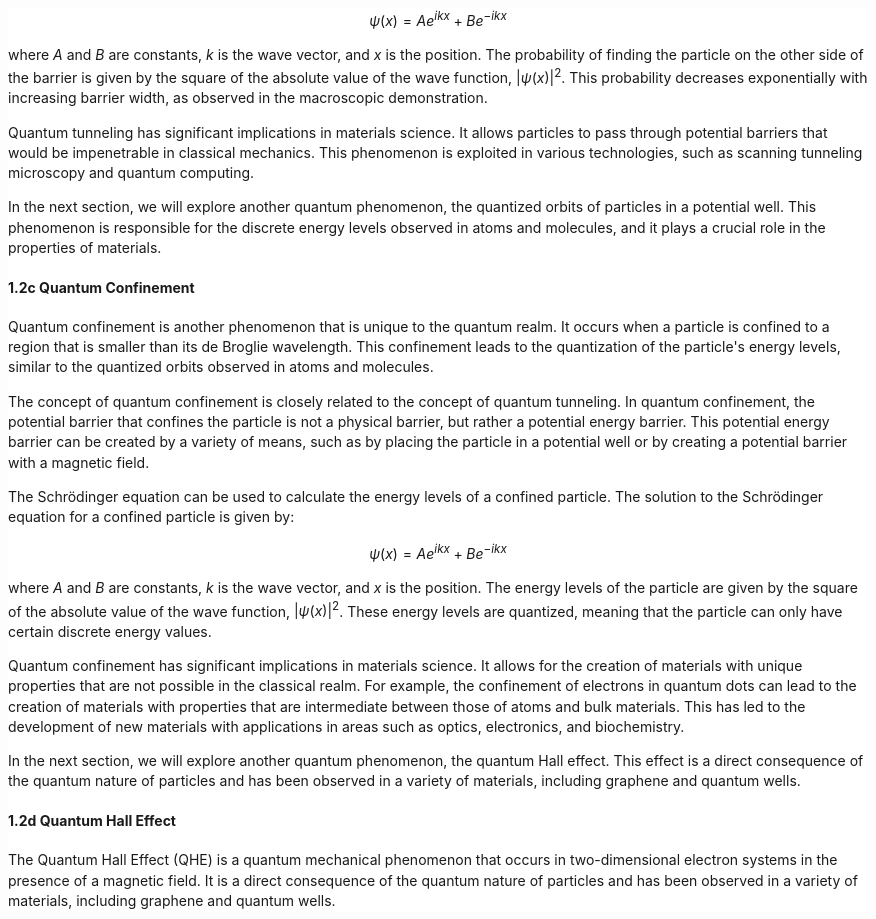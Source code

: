 $$
\psi(x) = Ae^{ikx} + Be^{-ikx}
$$

where $A$ and $B$ are constants, $k$ is the wave vector, and $x$ is the position. The probability of finding the particle on the other side of the barrier is given by the square of the absolute value of the wave function, $|\psi(x)|^2$. This probability decreases exponentially with increasing barrier width, as observed in the macroscopic demonstration.

Quantum tunneling has significant implications in materials science. It allows particles to pass through potential barriers that would be impenetrable in classical mechanics. This phenomenon is exploited in various technologies, such as scanning tunneling microscopy and quantum computing.

In the next section, we will explore another quantum phenomenon, the quantized orbits of particles in a potential well. This phenomenon is responsible for the discrete energy levels observed in atoms and molecules, and it plays a crucial role in the properties of materials.

#### 1.2c Quantum Confinement

Quantum confinement is another phenomenon that is unique to the quantum realm. It occurs when a particle is confined to a region that is smaller than its de Broglie wavelength. This confinement leads to the quantization of the particle's energy levels, similar to the quantized orbits observed in atoms and molecules.

The concept of quantum confinement is closely related to the concept of quantum tunneling. In quantum confinement, the potential barrier that confines the particle is not a physical barrier, but rather a potential energy barrier. This potential energy barrier can be created by a variety of means, such as by placing the particle in a potential well or by creating a potential barrier with a magnetic field.

The Schrödinger equation can be used to calculate the energy levels of a confined particle. The solution to the Schrödinger equation for a confined particle is given by:

$$
\psi(x) = Ae^{ikx} + Be^{-ikx}
$$

where $A$ and $B$ are constants, $k$ is the wave vector, and $x$ is the position. The energy levels of the particle are given by the square of the absolute value of the wave function, $|\psi(x)|^2$. These energy levels are quantized, meaning that the particle can only have certain discrete energy values.

Quantum confinement has significant implications in materials science. It allows for the creation of materials with unique properties that are not possible in the classical realm. For example, the confinement of electrons in quantum dots can lead to the creation of materials with properties that are intermediate between those of atoms and bulk materials. This has led to the development of new materials with applications in areas such as optics, electronics, and biochemistry.

In the next section, we will explore another quantum phenomenon, the quantum Hall effect. This effect is a direct consequence of the quantum nature of particles and has been observed in a variety of materials, including graphene and quantum wells.

#### 1.2d Quantum Hall Effect

The Quantum Hall Effect (QHE) is a quantum mechanical phenomenon that occurs in two-dimensional electron systems in the presence of a magnetic field. It is a direct consequence of the quantum nature of particles and has been observed in a variety of materials, including graphene and quantum wells.
